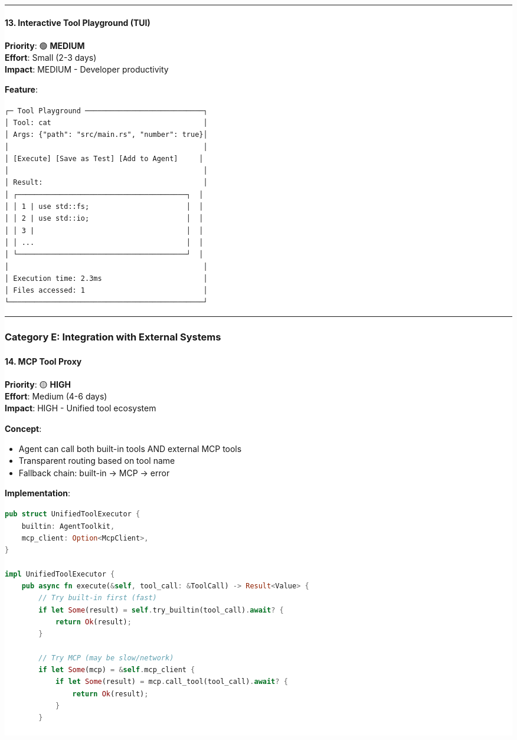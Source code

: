 ______________________________________________________________________

#### 13. **Interactive Tool Playground (TUI)**

**Priority**: 🟢 **MEDIUM**\
**Effort**: Small (2-3 days)\
**Impact**: MEDIUM - Developer productivity

**Feature**:

```
┌─ Tool Playground ────────────────────────────┐
│ Tool: cat                                    │
│ Args: {"path": "src/main.rs", "number": true}│
│                                              │
│ [Execute] [Save as Test] [Add to Agent]     │
│                                              │
│ Result:                                      │
│ ┌────────────────────────────────────────┐  │
│ │ 1 | use std::fs;                       │  │
│ │ 2 | use std::io;                       │  │
│ │ 3 |                                    │  │
│ │ ...                                    │  │
│ └────────────────────────────────────────┘  │
│                                              │
│ Execution time: 2.3ms                        │
│ Files accessed: 1                            │
└──────────────────────────────────────────────┘
```

______________________________________________________________________

### **Category E: Integration with External Systems**

#### 14. **MCP Tool Proxy**

**Priority**: 🟡 **HIGH**\
**Effort**: Medium (4-6 days)\
**Impact**: HIGH - Unified tool ecosystem

**Concept**:

- Agent can call both built-in tools AND external MCP tools
- Transparent routing based on tool name
- Fallback chain: built-in → MCP → error

**Implementation**:

```rust
pub struct UnifiedToolExecutor {
    builtin: AgentToolkit,
    mcp_client: Option<McpClient>,
}

impl UnifiedToolExecutor {
    pub async fn execute(&self, tool_call: &ToolCall) -> Result<Value> {
        // Try built-in first (fast)
        if let Some(result) = self.try_builtin(tool_call).await? {
            return Ok(result);
        }
        
        // Try MCP (may be slow/network)
        if let Some(mcp) = &self.mcp_client {
            if let Some(result) = mcp.call_tool(tool_call).await? {
                return Ok(result);
            }
        }
        
```